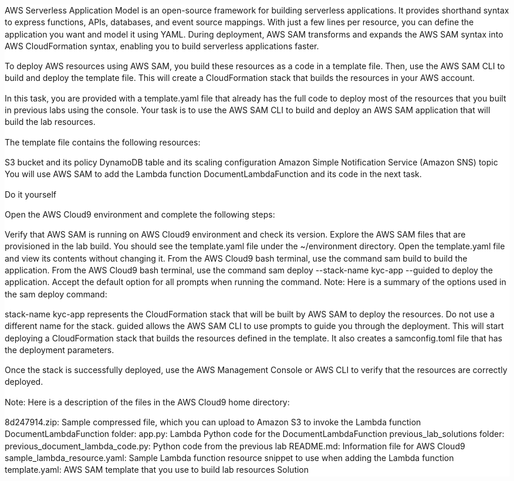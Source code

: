 AWS Serverless Application Model is an open-source framework for building serverless applications. It provides shorthand syntax to express functions, APIs, databases, and event source mappings. With just a few lines per resource, you can define the application you want and model it using YAML. During deployment, AWS SAM transforms and expands the AWS SAM syntax into AWS CloudFormation syntax, enabling you to build serverless applications faster.

To deploy AWS resources using AWS SAM, you build these resources as a code in a template file. Then, use the AWS SAM CLI to build and deploy the template file. This will create a CloudFormation stack that builds the resources in your AWS account.

In this task, you are provided with a template.yaml file that already has the full code to deploy most of the resources that you built in previous labs using the console. Your task is to use the AWS SAM CLI to build and deploy an AWS SAM application that will build the lab resources.

The template file contains the following resources:

S3 bucket and its policy
DynamoDB table and its scaling configuration
Amazon Simple Notification Service (Amazon SNS) topic
You will use AWS SAM to add the Lambda function DocumentLambdaFunction and its code in the next task.

Do it yourself

Open the AWS Cloud9 environment and complete the following steps:

Verify that AWS SAM is running on AWS Cloud9 environment and check its version.
Explore the AWS SAM files that are provisioned in the lab build. You should see the template.yaml file under the ~/environment directory.
Open the template.yaml file and view its contents without changing it.
From the AWS Cloud9 bash terminal, use the command sam build to build the application.
From the AWS Cloud9 bash terminal, use the command sam deploy --stack-name kyc-app --guided to deploy the application. Accept the default option for all prompts when running the command.
 Note: Here is a summary of the options used in the sam deploy command:

stack-name kyc-app represents the CloudFormation stack that will be built by AWS SAM to deploy the resources. Do not use a different name for the stack.
guided allows the AWS SAM CLI to use prompts to guide you through the deployment.
This will start deploying a CloudFormation stack that builds the resources defined in the template. It also creates a samconfig.toml file that has the deployment parameters.

Once the stack is successfully deployed, use the AWS Management Console or AWS CLI to verify that the resources are correctly deployed.

 Note: Here is a description of the files in the AWS Cloud9 home directory:

8d247914.zip: Sample compressed file, which you can upload to Amazon S3 to invoke the Lambda function
DocumentLambdaFunction folder:
app.py: Lambda Python code for the DocumentLambdaFunction
previous_lab_solutions folder:
previous_document_lambda_code.py: Python code from the previous lab
README.md: Information file for AWS Cloud9
sample_lambda_resource.yaml: Sample Lambda function resource snippet to use when adding the Lambda function
template.yaml: AWS SAM template that you use to build lab resources
Solution
